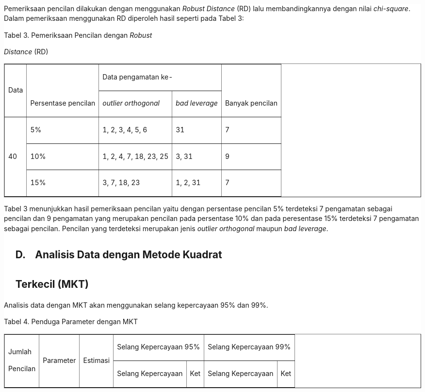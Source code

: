 <p><span class="font9">Pemeriksaan pencilan dilakukan dengan menggunakan </span><span class="font9" style="font-style:italic;">Robust Distance</span><span class="font9"> (RD) lalu membandingkannya dengan nilai </span><span class="font9" style="font-style:italic;">chi-square</span><span class="font9">. Dalam pemeriksaan menggunakan RD diperoleh hasil seperti pada Tabel 3:</span></p>
<p><span class="font8">Tabel 3. Pemeriksaan Pencilan dengan </span><span class="font8" style="font-style:italic;">Robust</span></p>
<p><span class="font8" style="font-style:italic;">Distance</span><span class="font8"> (RD)</span></p>
<table border="1">
<tr><td rowspan="2" style="vertical-align:middle;">
<p><span class="font8">Data</span></p></td><td rowspan="2" style="vertical-align:bottom;">
<p><span class="font8">Persentase pencilan</span></p></td><td colspan="2" style="vertical-align:bottom;">
<p><span class="font8">Data pengamatan ke-</span></p></td><td rowspan="2" style="vertical-align:bottom;">
<p><span class="font8">Banyak pencilan</span></p></td></tr>
<tr><td style="vertical-align:bottom;">
<p><span class="font8" style="font-style:italic;">outlier orthogonal</span></p></td><td style="vertical-align:bottom;">
<p><span class="font8" style="font-style:italic;">bad leverage</span></p></td></tr>
<tr><td rowspan="3" style="vertical-align:middle;">
<p><span class="font8">40</span></p></td><td style="vertical-align:middle;">
<p><span class="font8">5%</span></p></td><td style="vertical-align:middle;">
<p><span class="font8">1, 2, 3, 4, 5, 6</span></p></td><td style="vertical-align:middle;">
<p><span class="font8">31</span></p></td><td style="vertical-align:middle;">
<p><span class="font8">7</span></p></td></tr>
<tr><td style="vertical-align:bottom;">
<p><span class="font8">10%</span></p></td><td style="vertical-align:bottom;">
<p><span class="font8">1, 2, 4, 7, 18, 23, 25</span></p></td><td style="vertical-align:bottom;">
<p><span class="font8">3, 31</span></p></td><td style="vertical-align:bottom;">
<p><span class="font8">9</span></p></td></tr>
<tr><td style="vertical-align:middle;">
<p><span class="font8">15%</span></p></td><td style="vertical-align:middle;">
<p><span class="font8">3, 7, 18, 23</span></p></td><td style="vertical-align:middle;">
<p><span class="font8">1, 2, 31</span></p></td><td style="vertical-align:middle;">
<p><span class="font8">7</span></p></td></tr>
</table>
<p><span class="font9">Tabel 3 menunjukkan hasil pemeriksaan pencilan yaitu dengan persentase pencilan 5% terdeteksi 7 pengamatan sebagai pencilan dan 9 pengamatan yang merupakan pencilan pada persentase 10% dan pada peresentase 15% terdeteksi 7 pengamatan sebagai pencilan. Pencilan yang terdeteksi merupakan jenis </span><span class="font9" style="font-style:italic;">outlier orthogonal</span><span class="font9"> maupun </span><span class="font9" style="font-style:italic;">bad leverage</span><span class="font9">.</span></p>
<ul style="list-style:none;"><li>
<h2><a name="bookmark20"></a><span class="font9" style="font-weight:bold;"><a name="bookmark21"></a>D. &nbsp;&nbsp;&nbsp;Analisis Data dengan Metode Kuadrat</span><br><br><span class="font9" style="font-weight:bold;"><a name="bookmark22"></a>Terkecil (MKT)</span></h2></li></ul>
<p><span class="font9">Analisis data dengan MKT akan menggunakan selang kepercayaan 95% dan 99%.</span></p>
<p><span class="font8">Tabel 4. Penduga Parameter dengan MKT</span></p>
<table border="1">
<tr><td rowspan="2" style="vertical-align:middle;">
<p><span class="font4">Jumlah</span></p>
<p><span class="font4">Pencilan</span></p></td><td rowspan="2" style="vertical-align:middle;">
<p><span class="font4">Parameter</span></p></td><td rowspan="2" style="vertical-align:middle;">
<p><span class="font4">Estimasi</span></p></td><td colspan="2" style="vertical-align:bottom;">
<p><span class="font4">Selang Kepercayaan 95%</span></p></td><td colspan="2" style="vertical-align:bottom;">
<p><span class="font4">Selang Kepercayaan 99%</span></p></td></tr>
<tr><td style="vertical-align:middle;">
<p><span class="font4">Selang Kepercayaan</span></p></td><td style="vertical-align:middle;">
<p><span class="font4">Ket</span></p></td><td style="vertical-align:middle;">
<p><span class="font4">Selang Kepercayaan</span></p></td><td style="vertical-align:middle;">
<p><span class="font4">Ket</span></p></td></tr>